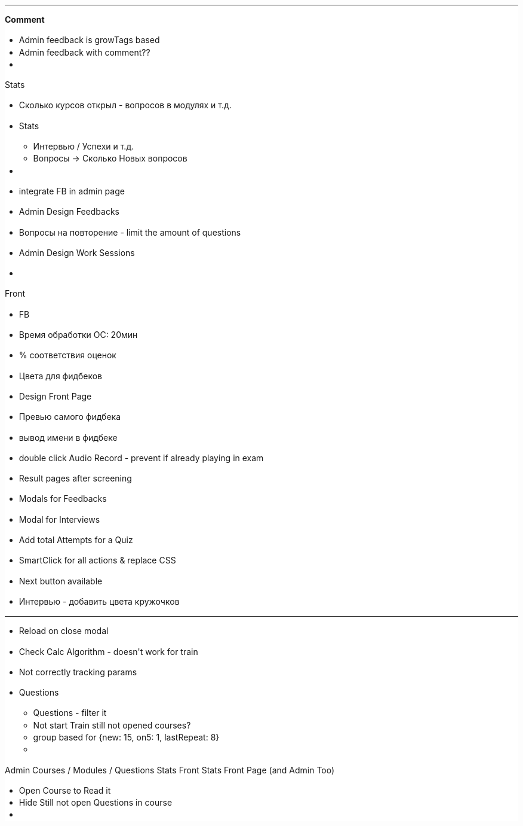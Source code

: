 
--------
**Comment**
- Admin feedback is growTags based
- Admin feedback with comment??
-
Stats
- Сколько курсов открыл - вопросов в модулях и т.д.

- Stats
    - Интервью / Успехи и т.д.
    - Вопросы -> Сколько Новых вопросов
-
- integrate FB in admin page
- Admin Design Feedbacks
- Вопросы на повторение - limit the amount of questions
- Admin
  Design Work Sessions
-
Front
- FB
- Время обработки ОС: 20мин
- % соответствия оценок
- Цвета для фидбеков
- Design Front Page
- Превью самого фидбека
- вывод имени в фидбеке
- double click Audio Record - prevent if already playing in exam
- Result pages after screening
- Modals for Feedbacks
- Modal for Interviews

- Add total Attempts for a Quiz
- SmartClick for all actions & replace CSS
- Next button available
- Интервью - добавить цвета кружочков

------

- Reload on close modal
- Check Calc Algorithm - doesn't work for train
- Not correctly tracking params

- Questions
    - Questions - filter it
    - Not start Train still not opened courses?
    - group based for {new: 15, on5: 1, lastRepeat: 8}
    -
Admin
Courses / Modules / Questions
Stats
Front
Stats Front Page (and Admin Too)
- Open Course to Read it
- Hide Still not open Questions in course
-
